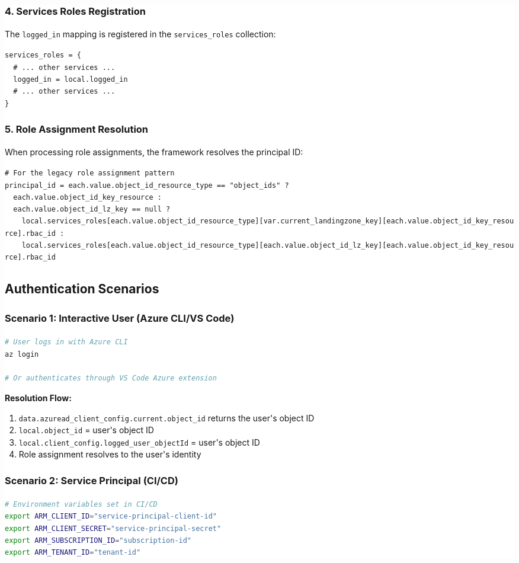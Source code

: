 ### 4. Services Roles Registration

The `logged_in` mapping is registered in the `services_roles` collection:

```hcl
services_roles = {
  # ... other services ...
  logged_in = local.logged_in
  # ... other services ...
}
```

### 5. Role Assignment Resolution

When processing role assignments, the framework resolves the principal ID:

```hcl
# For the legacy role assignment pattern
principal_id = each.value.object_id_resource_type == "object_ids" ? 
  each.value.object_id_key_resource : 
  each.value.object_id_lz_key == null ? 
    local.services_roles[each.value.object_id_resource_type][var.current_landingzone_key][each.value.object_id_key_resource].rbac_id : 
    local.services_roles[each.value.object_id_resource_type][each.value.object_id_lz_key][each.value.object_id_key_resource].rbac_id
```

## Authentication Scenarios

### Scenario 1: Interactive User (Azure CLI/VS Code)

```bash
# User logs in with Azure CLI
az login

# Or authenticates through VS Code Azure extension
```

**Resolution Flow:**
1. `data.azuread_client_config.current.object_id` returns the user's object ID
2. `local.object_id` = user's object ID
3. `local.client_config.logged_user_objectId` = user's object ID
4. Role assignment resolves to the user's identity

### Scenario 2: Service Principal (CI/CD)

```bash
# Environment variables set in CI/CD
export ARM_CLIENT_ID="service-principal-client-id"
export ARM_CLIENT_SECRET="service-principal-secret"
export ARM_SUBSCRIPTION_ID="subscription-id"
export ARM_TENANT_ID="tenant-id"
```
